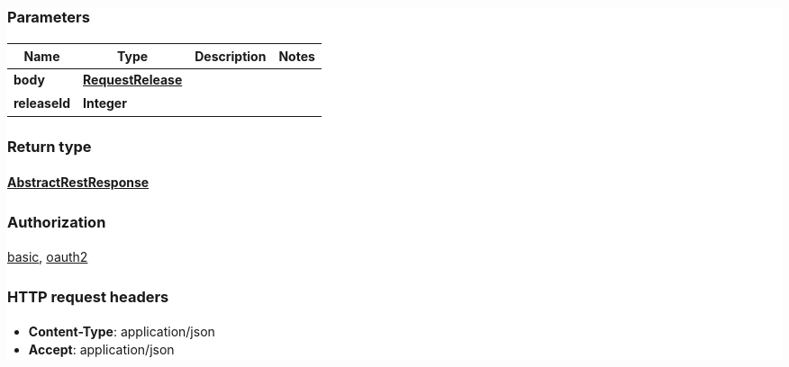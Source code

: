 ### Parameters

Name | Type | Description  | Notes
------------- | ------------- | ------------- | -------------
 **body** | [**RequestRelease**](RequestRelease.md)|  |
 **releaseId** | **Integer**|  |

### Return type

[**AbstractRestResponse**](AbstractRestResponse.md)

### Authorization

[basic](../README.md#basic), [oauth2](../README.md#oauth2)

### HTTP request headers

 - **Content-Type**: application/json
 - **Accept**: application/json

